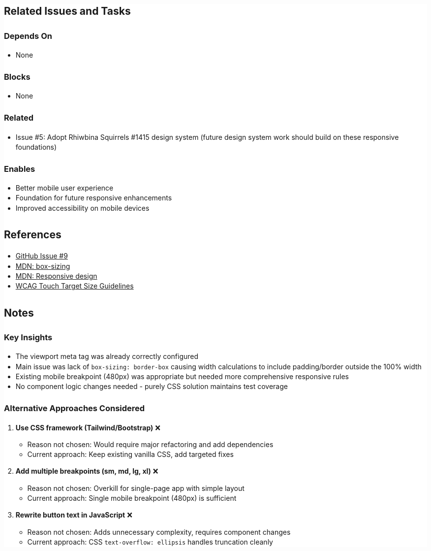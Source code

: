 ## Related Issues and Tasks

### Depends On

- None

### Blocks

- None

### Related

- Issue #5: Adopt Rhiwbina Squirrels #1415 design system (future design system work should build on these responsive foundations)

### Enables

- Better mobile user experience
- Foundation for future responsive enhancements
- Improved accessibility on mobile devices

## References

- [GitHub Issue #9](https://github.com/denhamparry/djrequests/issues/9)
- [MDN: box-sizing](https://developer.mozilla.org/en-US/docs/Web/CSS/box-sizing)
- [MDN: Responsive design](https://developer.mozilla.org/en-US/docs/Learn/CSS/CSS_layout/Responsive_Design)
- [WCAG Touch Target Size Guidelines](https://www.w3.org/WAI/WCAG21/Understanding/target-size.html)

## Notes

### Key Insights

- The viewport meta tag was already correctly configured
- Main issue was lack of `box-sizing: border-box` causing width calculations to include padding/border outside the 100% width
- Existing mobile breakpoint (480px) was appropriate but needed more comprehensive responsive rules
- No component logic changes needed - purely CSS solution maintains test coverage

### Alternative Approaches Considered

1. **Use CSS framework (Tailwind/Bootstrap)** ❌
   - Reason not chosen: Would require major refactoring and add dependencies
   - Current approach: Keep existing vanilla CSS, add targeted fixes

2. **Add multiple breakpoints (sm, md, lg, xl)** ❌
   - Reason not chosen: Overkill for single-page app with simple layout
   - Current approach: Single mobile breakpoint (480px) is sufficient

3. **Rewrite button text in JavaScript** ❌
   - Reason not chosen: Adds unnecessary complexity, requires component changes
   - Current approach: CSS `text-overflow: ellipsis` handles truncation cleanly
